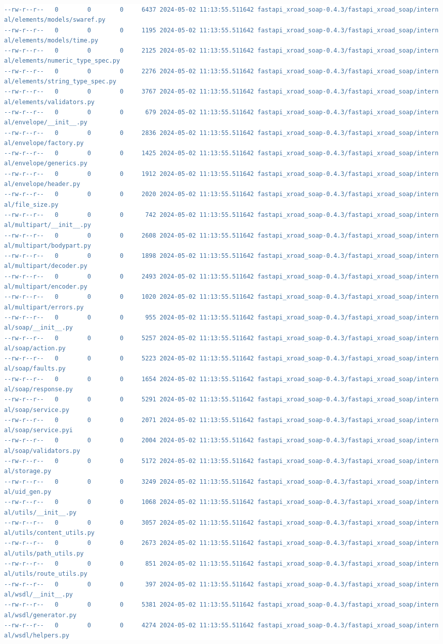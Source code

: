 ```diff
--rw-r--r--   0        0        0     6437 2024-05-02 11:13:55.511642 fastapi_xroad_soap-0.4.3/fastapi_xroad_soap/internal/elements/models/swaref.py
--rw-r--r--   0        0        0     1195 2024-05-02 11:13:55.511642 fastapi_xroad_soap-0.4.3/fastapi_xroad_soap/internal/elements/models/time.py
--rw-r--r--   0        0        0     2125 2024-05-02 11:13:55.511642 fastapi_xroad_soap-0.4.3/fastapi_xroad_soap/internal/elements/numeric_type_spec.py
--rw-r--r--   0        0        0     2276 2024-05-02 11:13:55.511642 fastapi_xroad_soap-0.4.3/fastapi_xroad_soap/internal/elements/string_type_spec.py
--rw-r--r--   0        0        0     3767 2024-05-02 11:13:55.511642 fastapi_xroad_soap-0.4.3/fastapi_xroad_soap/internal/elements/validators.py
--rw-r--r--   0        0        0      679 2024-05-02 11:13:55.511642 fastapi_xroad_soap-0.4.3/fastapi_xroad_soap/internal/envelope/__init__.py
--rw-r--r--   0        0        0     2836 2024-05-02 11:13:55.511642 fastapi_xroad_soap-0.4.3/fastapi_xroad_soap/internal/envelope/factory.py
--rw-r--r--   0        0        0     1425 2024-05-02 11:13:55.511642 fastapi_xroad_soap-0.4.3/fastapi_xroad_soap/internal/envelope/generics.py
--rw-r--r--   0        0        0     1912 2024-05-02 11:13:55.511642 fastapi_xroad_soap-0.4.3/fastapi_xroad_soap/internal/envelope/header.py
--rw-r--r--   0        0        0     2020 2024-05-02 11:13:55.511642 fastapi_xroad_soap-0.4.3/fastapi_xroad_soap/internal/file_size.py
--rw-r--r--   0        0        0      742 2024-05-02 11:13:55.511642 fastapi_xroad_soap-0.4.3/fastapi_xroad_soap/internal/multipart/__init__.py
--rw-r--r--   0        0        0     2608 2024-05-02 11:13:55.511642 fastapi_xroad_soap-0.4.3/fastapi_xroad_soap/internal/multipart/bodypart.py
--rw-r--r--   0        0        0     1898 2024-05-02 11:13:55.511642 fastapi_xroad_soap-0.4.3/fastapi_xroad_soap/internal/multipart/decoder.py
--rw-r--r--   0        0        0     2493 2024-05-02 11:13:55.511642 fastapi_xroad_soap-0.4.3/fastapi_xroad_soap/internal/multipart/encoder.py
--rw-r--r--   0        0        0     1020 2024-05-02 11:13:55.511642 fastapi_xroad_soap-0.4.3/fastapi_xroad_soap/internal/multipart/errors.py
--rw-r--r--   0        0        0      955 2024-05-02 11:13:55.511642 fastapi_xroad_soap-0.4.3/fastapi_xroad_soap/internal/soap/__init__.py
--rw-r--r--   0        0        0     5257 2024-05-02 11:13:55.511642 fastapi_xroad_soap-0.4.3/fastapi_xroad_soap/internal/soap/action.py
--rw-r--r--   0        0        0     5223 2024-05-02 11:13:55.511642 fastapi_xroad_soap-0.4.3/fastapi_xroad_soap/internal/soap/faults.py
--rw-r--r--   0        0        0     1654 2024-05-02 11:13:55.511642 fastapi_xroad_soap-0.4.3/fastapi_xroad_soap/internal/soap/response.py
--rw-r--r--   0        0        0     5291 2024-05-02 11:13:55.511642 fastapi_xroad_soap-0.4.3/fastapi_xroad_soap/internal/soap/service.py
--rw-r--r--   0        0        0     2071 2024-05-02 11:13:55.511642 fastapi_xroad_soap-0.4.3/fastapi_xroad_soap/internal/soap/service.pyi
--rw-r--r--   0        0        0     2004 2024-05-02 11:13:55.511642 fastapi_xroad_soap-0.4.3/fastapi_xroad_soap/internal/soap/validators.py
--rw-r--r--   0        0        0     5172 2024-05-02 11:13:55.511642 fastapi_xroad_soap-0.4.3/fastapi_xroad_soap/internal/storage.py
--rw-r--r--   0        0        0     3249 2024-05-02 11:13:55.511642 fastapi_xroad_soap-0.4.3/fastapi_xroad_soap/internal/uid_gen.py
--rw-r--r--   0        0        0     1068 2024-05-02 11:13:55.511642 fastapi_xroad_soap-0.4.3/fastapi_xroad_soap/internal/utils/__init__.py
--rw-r--r--   0        0        0     3057 2024-05-02 11:13:55.511642 fastapi_xroad_soap-0.4.3/fastapi_xroad_soap/internal/utils/content_utils.py
--rw-r--r--   0        0        0     2673 2024-05-02 11:13:55.511642 fastapi_xroad_soap-0.4.3/fastapi_xroad_soap/internal/utils/path_utils.py
--rw-r--r--   0        0        0      851 2024-05-02 11:13:55.511642 fastapi_xroad_soap-0.4.3/fastapi_xroad_soap/internal/utils/route_utils.py
--rw-r--r--   0        0        0      397 2024-05-02 11:13:55.511642 fastapi_xroad_soap-0.4.3/fastapi_xroad_soap/internal/wsdl/__init__.py
--rw-r--r--   0        0        0     5381 2024-05-02 11:13:55.511642 fastapi_xroad_soap-0.4.3/fastapi_xroad_soap/internal/wsdl/generator.py
--rw-r--r--   0        0        0     4274 2024-05-02 11:13:55.511642 fastapi_xroad_soap-0.4.3/fastapi_xroad_soap/internal/wsdl/helpers.py
```